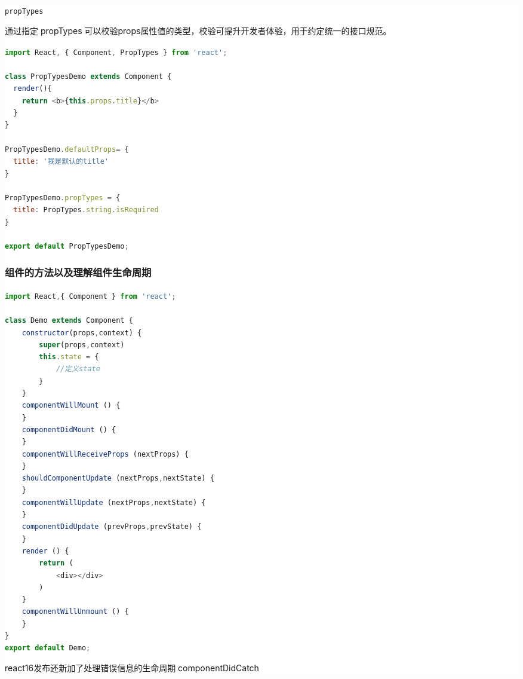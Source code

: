 `propTypes`

通过指定 propTypes 可以校验props属性值的类型，校验可提升开发者体验，用于约定统一的接口规范。

```js
import React, { Component, PropTypes } from 'react';

class PropTypesDemo extends Component {
  render(){
    return <b>{this.props.title}</b>
  }
}

PropTypesDemo.defaultProps= {
  title: '我是默认的title'
}

PropTypesDemo.propTypes = {
  title: PropTypes.string.isRequired
}

export default PropTypesDemo;
```

### 组件的方法以及理解组件生命周期

```js
import React,{ Component } from 'react';

class Demo extends Component {
    constructor(props,context) {
        super(props,context)
        this.state = {
            //定义state
        }
    }
    componentWillMount () {
    }
    componentDidMount () {
    }
    componentWillReceiveProps (nextProps) {
    }
    shouldComponentUpdate (nextProps,nextState) {
    }
    componentWillUpdate (nextProps,nextState) {
    }
    componentDidUpdate (prevProps,prevState) {
    }
    render () {
        return (
            <div></div>
        )
    }
    componentWillUnmount () {
    }
}
export default Demo;
```
react16发布还新加了处理错误信息的生命周期 componentDidCatch
